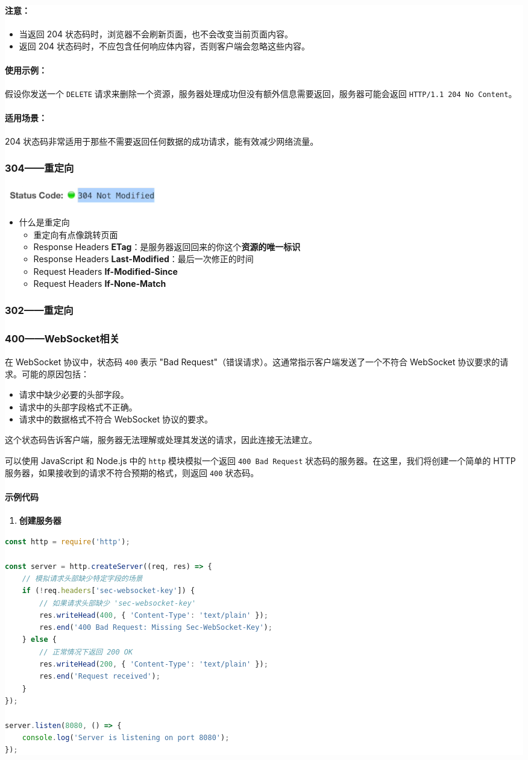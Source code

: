 #### 注意：
- 当返回 204 状态码时，浏览器不会刷新页面，也不会改变当前页面内容。
- 返回 204 状态码时，不应包含任何响应体内容，否则客户端会忽略这些内容。

#### 使用示例：
假设你发送一个 `DELETE` 请求来删除一个资源，服务器处理成功但没有额外信息需要返回，服务器可能会返回 `HTTP/1.1 204 No Content`。

#### 适用场景：
204 状态码非常适用于那些不需要返回任何数据的成功请求，能有效减少网络流量。

### 304——重定向

<img src="js 网络相关面试.assets/image-20240320215559409.png" alt="image-20240320215559409" style="zoom:80%;" />

- 什么是重定向
  - 重定向有点像跳转页面
  - Response Headers    **ETag**：是服务器返回回来的你这个**资源的唯一标识**
  - Response Headers    **Last-Modified**：最后一次修正的时间
  - Request Headers       **If-Modified-Since**
  - Request Headers       **If-None-Match**

### 302——重定向

### 400——WebSocket相关

在 WebSocket 协议中，状态码 `400` 表示 "Bad Request"（错误请求）。这通常指示客户端发送了一个不符合 WebSocket 协议要求的请求。可能的原因包括：

- 请求中缺少必要的头部字段。
- 请求中的头部字段格式不正确。
- 请求中的数据格式不符合 WebSocket 协议的要求。

这个状态码告诉客户端，服务器无法理解或处理其发送的请求，因此连接无法建立。

可以使用 JavaScript 和 Node.js 中的 `http` 模块模拟一个返回 `400 Bad Request` 状态码的服务器。在这里，我们将创建一个简单的 HTTP 服务器，如果接收到的请求不符合预期的格式，则返回 `400` 状态码。

#### 示例代码

1. **创建服务器**

```javascript
const http = require('http');

const server = http.createServer((req, res) => {
    // 模拟请求头部缺少特定字段的场景
    if (!req.headers['sec-websocket-key']) {
        // 如果请求头部缺少 'sec-websocket-key'
        res.writeHead(400, { 'Content-Type': 'text/plain' });
        res.end('400 Bad Request: Missing Sec-WebSocket-Key');
    } else {
        // 正常情况下返回 200 OK
        res.writeHead(200, { 'Content-Type': 'text/plain' });
        res.end('Request received');
    }
});

server.listen(8080, () => {
    console.log('Server is listening on port 8080');
});
```
